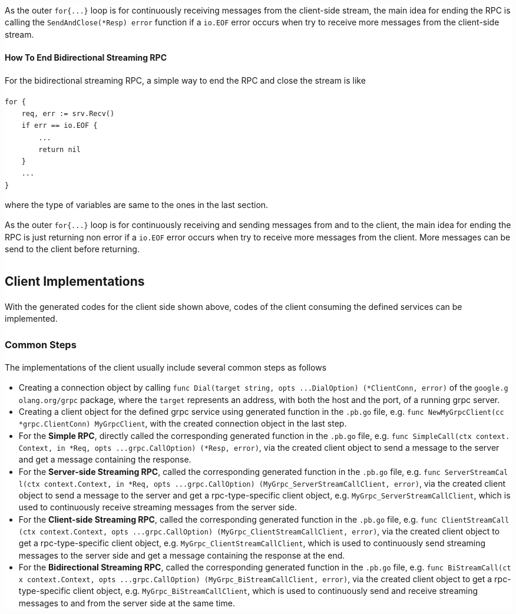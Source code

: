As the outer `for{...}` loop is for continuously receiving messages from the client-side stream, the main idea for ending the RPC is calling the `SendAndClose(*Resp) error` function if a `io.EOF` error occurs when try to receive more messages from the client-side stream. 


#### How To End Bidirectional Streaming RPC
For the bidirectional streaming RPC, a simple way to end the RPC and close the stream is like

    for {
        req, err := srv.Recv()
        if err == io.EOF {
            ...
            return nil
        }    
        ...
    }

where the type of variables are same to the ones in the last section.

As the outer `for{...}` loop is for continuously receiving and sending messages from and to the client, the main idea for ending the RPC is just returning non error if a `io.EOF` error occurs when try to receive more messages from the client. More messages can be send to the client before returning.


## Client Implementations
With the generated codes for the client side shown above, codes of the client consuming the defined services can be implemented.

### Common Steps
The implementations of the client usually include several common steps as follows

- Creating a connection object by calling `func Dial(target string, opts ...DialOption) (*ClientConn, error)` of the `google.golang.org/grpc` package, where the `target` represents an address, with both the host and the port, of a running grpc server.
- Creating a client object for the defined grpc service using generated function in the `.pb.go` file, e.g. `func NewMyGrpcClient(cc *grpc.ClientConn) MyGrpcClient`, with the created connection object in the last step.
- For the **Simple RPC**, directly called the corresponding generated function in the `.pb.go` file, e.g. `func SimpleCall(ctx context.Context, in *Req, opts ...grpc.CallOption) (*Resp, error)`, via the created client object to send a message to the server and get a message containing the response.
- For the **Server-side Streaming RPC**, called the corresponding generated function in the `.pb.go` file, e.g. `func ServerStreamCall(ctx context.Context, in *Req, opts ...grpc.CallOption) (MyGrpc_ServerStreamCallClient, error)`, via the created client object to send a message to the server and get a rpc-type-specific client object, e.g. `MyGrpc_ServerStreamCallClient`, which is used to continuously receive streaming messages from the server side.
- For the **Client-side Streaming RPC**, called the corresponding generated function in the `.pb.go` file, e.g. `func ClientStreamCall(ctx context.Context, opts ...grpc.CallOption) (MyGrpc_ClientStreamCallClient, error)`, via the created client object to get a rpc-type-specific client object, e.g. `MyGrpc_ClientStreamCallClient`, which is used to continuously send streaming messages to the server side and get a message containing the response at the end.
-  For the **Bidirectional Streaming RPC**, called the corresponding generated function in the `.pb.go` file, e.g. `func BiStreamCall(ctx context.Context, opts ...grpc.CallOption) (MyGrpc_BiStreamCallClient, error)`, via the created client object to get a rpc-type-specific client object, e.g. `MyGrpc_BiStreamCallClient`, which is used to continuously send and receive streaming messages to and from the server side at the same time.
